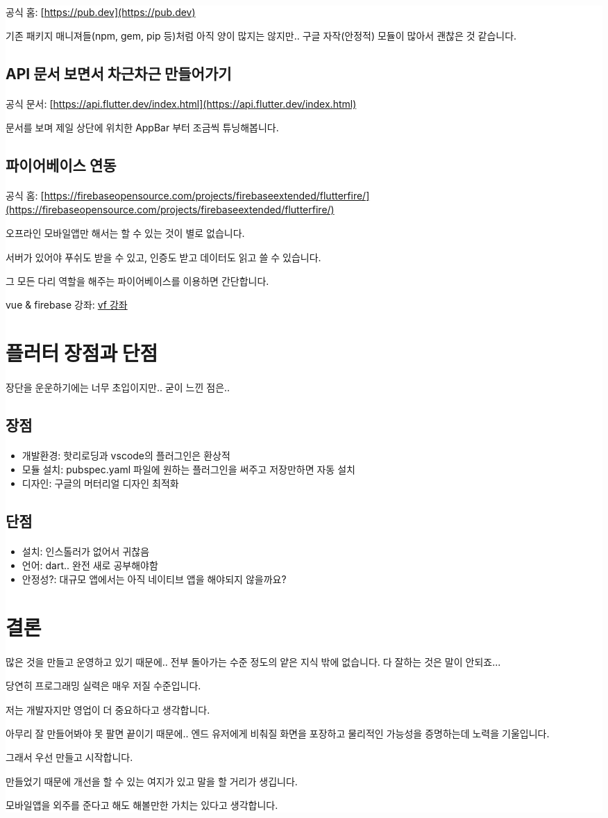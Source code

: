공식 홈: [https://pub.dev](https://pub.dev)

기존 패키지 매니져들(npm, gem, pip 등)처럼 아직 양이 많지는 않지만.. 구글 자작(안정적) 모듈이 많아서 괜찮은 것 같습니다.

## API 문서 보면서 차근차근 만들어가기

공식 문서: [https://api.flutter.dev/index.html](https://api.flutter.dev/index.html)

문서를 보며 제일 상단에 위치한 AppBar 부터 조금씩 튜닝해봅니다.

## 파이어베이스 연동

공식 홈: [https://firebaseopensource.com/projects/firebaseextended/flutterfire/](https://firebaseopensource.com/projects/firebaseextended/flutterfire/)

오프라인 모바일앱만 해서는 할 수 있는 것이 별로 없습니다.

서버가 있어야 푸쉬도 받을 수 있고, 인증도 받고 데이터도 읽고 쓸 수 있습니다.

그 모든 다리 역할을 해주는 파이어베이스를 이용하면 간단합니다.

vue & firebase 강좌: [vf 강좌](/vf/)

# 플러터 장점과 단점

장단을 운운하기에는 너무 초입이지만.. 굳이 느낀 점은..

## 장점

- 개발환경: 핫리로딩과 vscode의 플러그인은 환상적
- 모듈 설치: pubspec.yaml 파일에 원하는 플러그인을 써주고 저장만하면 자동 설치
- 디자인: 구글의 머터리얼 디자인 최적화

## 단점

- 설치: 인스톨러가 없어서 귀찮음
- 언어: dart.. 완전 새로 공부해야함
- 안정성?: 대규모 앱에서는 아직 네이티브 앱을 해야되지 않을까요?

# 결론

많은 것을 만들고 운영하고 있기 때문에.. 전부 돌아가는 수준 정도의 얕은 지식 밖에 없습니다. 다 잘하는 것은 말이 안되죠...

당연히 프로그래밍 실력은 매우 저질 수준입니다.

저는 개발자지만 영업이 더 중요하다고 생각합니다.

아무리 잘 만들어봐야 못 팔면 끝이기 때문에.. 엔드 유저에게 비춰질 화면을 포장하고 물리적인 가능성을 증명하는데 노력을 기울입니다.

그래서 우선 만들고 시작합니다.

만들었기 때문에 개선을 할 수 있는 여지가 있고 말을 할 거리가 생깁니다.


모바일앱을 외주를 준다고 해도 해볼만한 가치는 있다고 생각합니다. 
